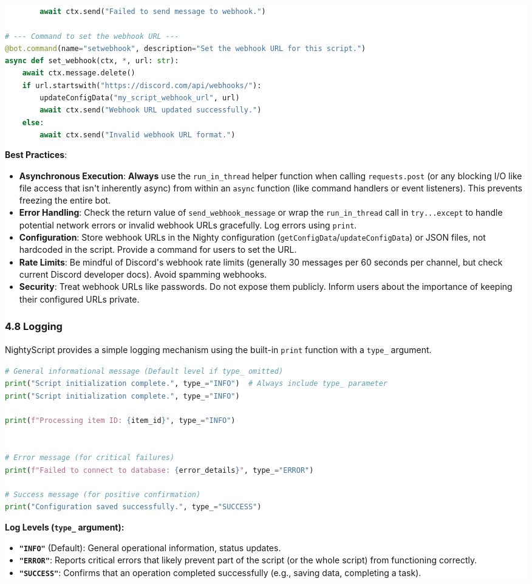 ```python
        await ctx.send("Failed to send message to webhook.")

# --- Command to set the webhook URL ---
@bot.command(name="setwebhook", description="Set the webhook URL for this script.")
async def set_webhook(ctx, *, url: str):
    await ctx.message.delete()
    if url.startswith("https://discord.com/api/webhooks/"):
        updateConfigData("my_script_webhook_url", url)
        await ctx.send("Webhook URL updated successfully.")
    else:
        await ctx.send("Invalid webhook URL format.")

```

**Best Practices**:

-   **Asynchronous Execution**: **Always** use the `run_in_thread` helper function when calling `requests.post` (or any blocking I/O like file access that isn't inherently async) from within an `async` function (like command handlers or event listeners). This prevents freezing the entire bot.
-   **Error Handling**: Check the return value of `send_webhook_message` or wrap the `run_in_thread` call in `try...except` to handle potential network errors or invalid webhook URLs gracefully. Log errors using `print`.
-   **Configuration**: Store webhook URLs in the Nighty configuration (`getConfigData`/`updateConfigData`) or JSON files, not hardcoded in the script. Provide a command for users to set the URL.
-   **Rate Limits**: Be mindful of Discord's webhook rate limits (generally 30 messages per 60 seconds per channel, but check current Discord developer docs). Avoid spamming webhooks.
-   **Security**: Treat webhook URLs like passwords. Do not expose them publicly. Inform users about the importance of keeping their configured URLs private.

### 4.8 Logging

NightyScript provides a simple logging mechanism using the built-in `print` function with a `type_` argument.

```python
# General informational message (Default level if type_ omitted)
print("Script initialization complete.", type_="INFO")  # Always include type_ parameter
print("Script initialization complete.", type_="INFO")

print(f"Processing item ID: {item_id}", type_="INFO")


# Error message (for critical failures)
print(f"Failed to connect to database: {error_details}", type_="ERROR")

# Success message (for positive confirmation)
print("Configuration saved successfully.", type_="SUCCESS")
```

**Log Levels (`type_` argument):**

-   **`"INFO"`** (Default): General operational information, status updates.
-   **`"ERROR"`**: Reports critical errors that likely prevent part of the script (or the whole script) from functioning correctly.
-   **`"SUCCESS"`**: Confirms that an operation completed successfully (e.g., saving data, completing a task).
